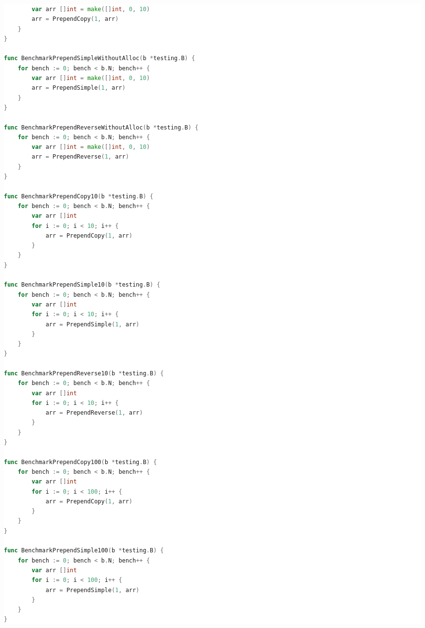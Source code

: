 ```go
        var arr []int = make([]int, 0, 10)
        arr = PrependCopy(1, arr)
    }
}

func BenchmarkPrependSimpleWithoutAlloc(b *testing.B) {
    for bench := 0; bench < b.N; bench++ {
        var arr []int = make([]int, 0, 10)
        arr = PrependSimple(1, arr)
    }
}

func BenchmarkPrependReverseWithoutAlloc(b *testing.B) {
    for bench := 0; bench < b.N; bench++ {
        var arr []int = make([]int, 0, 10)
        arr = PrependReverse(1, arr)
    }
}

func BenchmarkPrependCopy10(b *testing.B) {
    for bench := 0; bench < b.N; bench++ {
        var arr []int
        for i := 0; i < 10; i++ {
            arr = PrependCopy(1, arr)
        }
    }
}

func BenchmarkPrependSimple10(b *testing.B) {
    for bench := 0; bench < b.N; bench++ {
        var arr []int
        for i := 0; i < 10; i++ {
            arr = PrependSimple(1, arr)
        }
    }
}

func BenchmarkPrependReverse10(b *testing.B) {
    for bench := 0; bench < b.N; bench++ {
        var arr []int
        for i := 0; i < 10; i++ {
            arr = PrependReverse(1, arr)
        }
    }
}

func BenchmarkPrependCopy100(b *testing.B) {
    for bench := 0; bench < b.N; bench++ {
        var arr []int
        for i := 0; i < 100; i++ {
            arr = PrependCopy(1, arr)
        }
    }
}

func BenchmarkPrependSimple100(b *testing.B) {
    for bench := 0; bench < b.N; bench++ {
        var arr []int
        for i := 0; i < 100; i++ {
            arr = PrependSimple(1, arr)
        }
    }
}
```